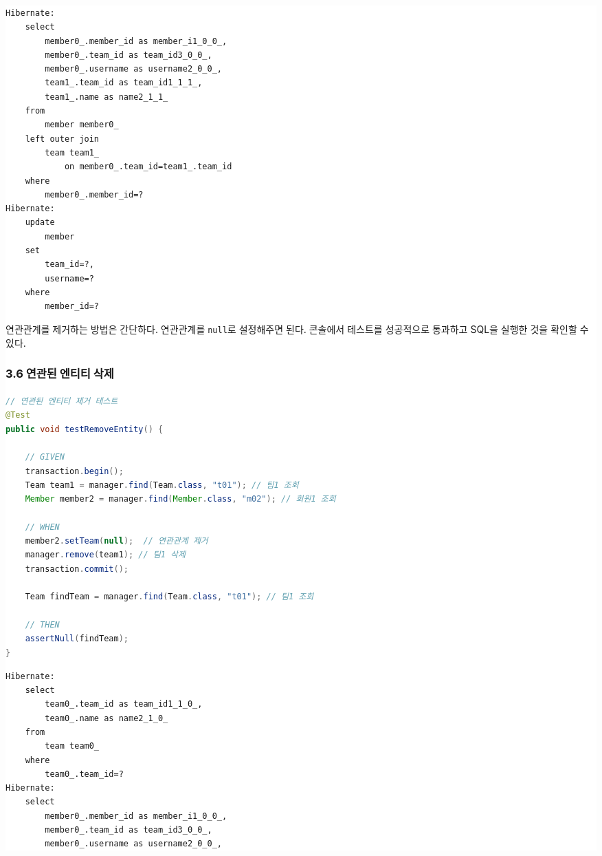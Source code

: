 ```console
Hibernate:
    select
        member0_.member_id as member_i1_0_0_,
        member0_.team_id as team_id3_0_0_,
        member0_.username as username2_0_0_,
        team1_.team_id as team_id1_1_1_,
        team1_.name as name2_1_1_
    from
        member member0_
    left outer join
        team team1_
            on member0_.team_id=team1_.team_id
    where
        member0_.member_id=?
Hibernate:
    update
        member
    set
        team_id=?,
        username=?
    where
        member_id=?
```

연관관계를 제거하는 방법은 간단하다. 연관관계를 `null`로 설정해주면 된다. 콘솔에서 테스트를 성공적으로 통과하고 SQL을
실행한 것을 확인할 수 있다.

### 3.6 연관된 엔티티 삭제

```java
// 연관된 엔티티 제거 테스트
@Test
public void testRemoveEntity() {

    // GIVEN
    transaction.begin();
    Team team1 = manager.find(Team.class, "t01"); // 팀1 조회
    Member member2 = manager.find(Member.class, "m02"); // 회원1 조회

    // WHEN
    member2.setTeam(null);  // 연관관계 제거
    manager.remove(team1); // 팀1 삭제
    transaction.commit();

    Team findTeam = manager.find(Team.class, "t01"); // 팀1 조회

    // THEN
    assertNull(findTeam);
}
```

```console
Hibernate:
    select
        team0_.team_id as team_id1_1_0_,
        team0_.name as name2_1_0_
    from
        team team0_
    where
        team0_.team_id=?
Hibernate:
    select
        member0_.member_id as member_i1_0_0_,
        member0_.team_id as team_id3_0_0_,
        member0_.username as username2_0_0_,
```